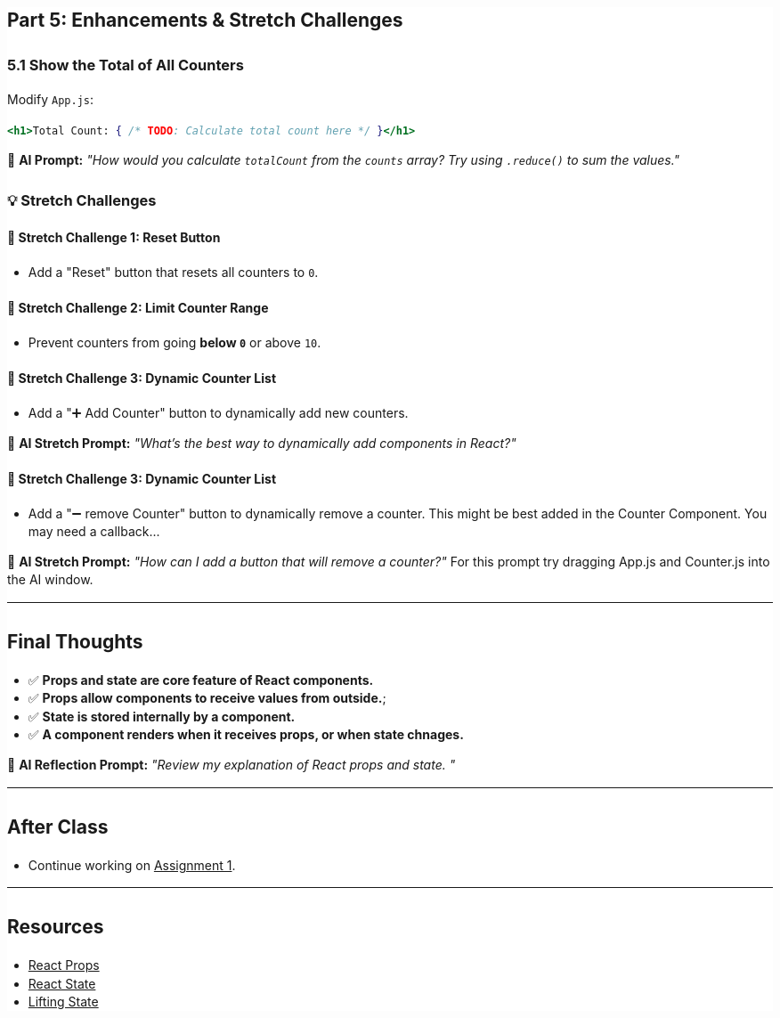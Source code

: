 ## **Part 5: Enhancements & Stretch Challenges**

### **5.1 Show the Total of All Counters**
Modify `App.js`:
```jsx
<h1>Total Count: { /* TODO: Calculate total count here */ }</h1>
```

🔹 **AI Prompt:** *"How would you calculate `totalCount` from the `counts` array? Try using `.reduce()` to sum the values."*

### **💡 Stretch Challenges**
#### 🔹 **Stretch Challenge 1: Reset Button**
- Add a "Reset" button that resets all counters to `0`.

#### 🔹 **Stretch Challenge 2: Limit Counter Range**
- Prevent counters from going **below `0`** or above `10`.

#### 🔹 **Stretch Challenge 3: Dynamic Counter List**
- Add a "➕ Add Counter" button to dynamically add new counters.

🔹 **AI Stretch Prompt:** *"What’s the best way to dynamically add components in React?"*

#### 🔹 **Stretch Challenge 3: Dynamic Counter List**
- Add a "➖ remove Counter" button to dynamically remove a counter. This might be best added in the Counter Component. You may need a callback... 

🔹 **AI Stretch Prompt:** *"How can I add a button that will remove a counter?"*  For this prompt try dragging App.js and Counter.js into the AI window. 

---

## **Final Thoughts**

- ✅ **Props and state are core feature of React components.**
- ✅ **Props allow components to receive values from outside.**;
- ✅ **State is stored internally by a component.**
- ✅ **A component renders when it receives props, or when state chnages.**

📌 **AI Reflection Prompt:** *"Review my explanation of React props and state. <Insert your explanation here>"*

---

## **After Class**
- Continue working on [Assignment 1](../Assignments/Assignment-01.md).

---

## **Resources**
- [React Props](https://react.dev/learn/passing-props-to-a-component)
- [React State](https://react.dev/learn/updating-objects-in-state)
- [Lifting State](https://react.dev/learn/sharing-state-between-components)
